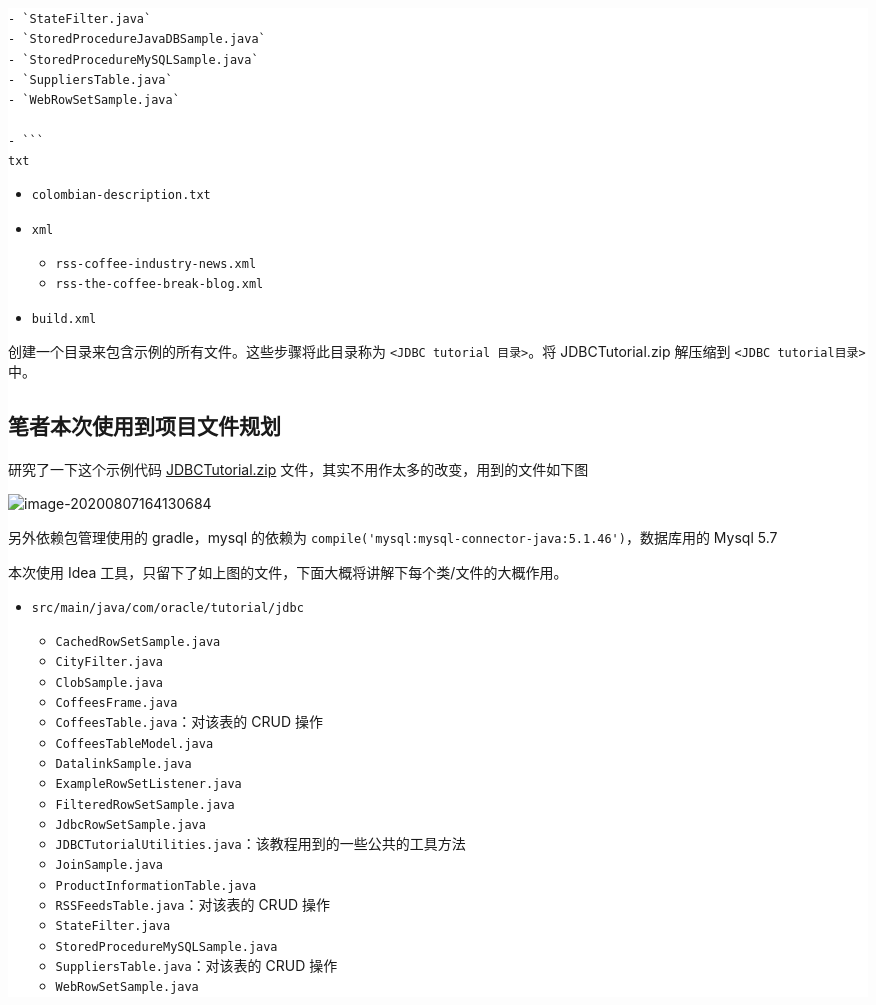   ```
  - `StateFilter.java`
  - `StoredProcedureJavaDBSample.java`
  - `StoredProcedureMySQLSample.java`
  - `SuppliersTable.java`
  - `WebRowSetSample.java`

- ```
  txt
  ```

  - `colombian-description.txt`

- ```
  xml
  ```

  - `rss-coffee-industry-news.xml`
  - `rss-the-coffee-break-blog.xml`

- `build.xml`

创建一个目录来包含示例的所有文件。这些步骤将此目录称为 `<JDBC tutorial 目录>`。将 JDBCTutorial.zip 解压缩到 `<JDBC tutorial目录>` 中。

##  笔者本次使用到项目文件规划

研究了一下这个示例代码  [JDBCTutorial.zip](https://docs.oracle.com/javase/tutorial/jdbc/basics/examples/zipfiles/JDBCTutorial.zip) 文件，其实不用作太多的改变，用到的文件如下图

![image-20200807164130684](./assets/image-20200807164130684.png)

另外依赖包管理使用的 gradle，mysql 的依赖为 `compile('mysql:mysql-connector-java:5.1.46')`，数据库用的 Mysql 5.7

本次使用 Idea 工具，只留下了如上图的文件，下面大概将讲解下每个类/文件的大概作用。

- ```
  src/main/java/com/oracle/tutorial/jdbc
  ```

  - `CachedRowSetSample.java`
  - `CityFilter.java`
  - `ClobSample.java`
  - `CoffeesFrame.java`
  - `CoffeesTable.java`：对该表的 CRUD 操作
  - `CoffeesTableModel.java`
  - `DatalinkSample.java`
  - `ExampleRowSetListener.java`
  - `FilteredRowSetSample.java`
  - `JdbcRowSetSample.java`
  - `JDBCTutorialUtilities.java`：该教程用到的一些公共的工具方法
  - `JoinSample.java`
  - `ProductInformationTable.java`
  - `RSSFeedsTable.java`：对该表的 CRUD 操作
  - `StateFilter.java`
  - `StoredProcedureMySQLSample.java`
  - `SuppliersTable.java`：对该表的 CRUD 操作
  - `WebRowSetSample.java`
  